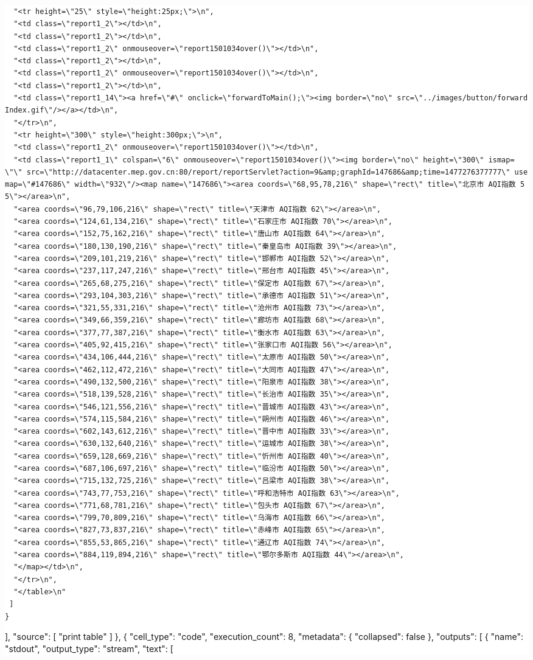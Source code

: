       "<tr height=\"25\" style=\"height:25px;\">\n",
      "<td class=\"report1_2\"></td>\n",
      "<td class=\"report1_2\"></td>\n",
      "<td class=\"report1_2\" onmouseover=\"report1501034over()\"></td>\n",
      "<td class=\"report1_2\"></td>\n",
      "<td class=\"report1_2\" onmouseover=\"report1501034over()\"></td>\n",
      "<td class=\"report1_2\"></td>\n",
      "<td class=\"report1_14\"><a href=\"#\" onclick=\"forwardToMain();\"><img border=\"no\" src=\"../images/button/forwardIndex.gif\"/></a></td>\n",
      "</tr>\n",
      "<tr height=\"300\" style=\"height:300px;\">\n",
      "<td class=\"report1_2\" onmouseover=\"report1501034over()\"></td>\n",
      "<td class=\"report1_1\" colspan=\"6\" onmouseover=\"report1501034over()\"><img border=\"no\" height=\"300\" ismap=\"\" src=\"http://datacenter.mep.gov.cn:80/report/reportServlet?action=9&amp;graphId=147686&amp;time=1477276377777\" usemap=\"#147686\" width=\"932\"/><map name=\"147686\"><area coords=\"68,95,78,216\" shape=\"rect\" title=\"北京市 AQI指数 55\"></area>\n",
      "<area coords=\"96,79,106,216\" shape=\"rect\" title=\"天津市 AQI指数 62\"></area>\n",
      "<area coords=\"124,61,134,216\" shape=\"rect\" title=\"石家庄市 AQI指数 70\"></area>\n",
      "<area coords=\"152,75,162,216\" shape=\"rect\" title=\"唐山市 AQI指数 64\"></area>\n",
      "<area coords=\"180,130,190,216\" shape=\"rect\" title=\"秦皇岛市 AQI指数 39\"></area>\n",
      "<area coords=\"209,101,219,216\" shape=\"rect\" title=\"邯郸市 AQI指数 52\"></area>\n",
      "<area coords=\"237,117,247,216\" shape=\"rect\" title=\"邢台市 AQI指数 45\"></area>\n",
      "<area coords=\"265,68,275,216\" shape=\"rect\" title=\"保定市 AQI指数 67\"></area>\n",
      "<area coords=\"293,104,303,216\" shape=\"rect\" title=\"承德市 AQI指数 51\"></area>\n",
      "<area coords=\"321,55,331,216\" shape=\"rect\" title=\"沧州市 AQI指数 73\"></area>\n",
      "<area coords=\"349,66,359,216\" shape=\"rect\" title=\"廊坊市 AQI指数 68\"></area>\n",
      "<area coords=\"377,77,387,216\" shape=\"rect\" title=\"衡水市 AQI指数 63\"></area>\n",
      "<area coords=\"405,92,415,216\" shape=\"rect\" title=\"张家口市 AQI指数 56\"></area>\n",
      "<area coords=\"434,106,444,216\" shape=\"rect\" title=\"太原市 AQI指数 50\"></area>\n",
      "<area coords=\"462,112,472,216\" shape=\"rect\" title=\"大同市 AQI指数 47\"></area>\n",
      "<area coords=\"490,132,500,216\" shape=\"rect\" title=\"阳泉市 AQI指数 38\"></area>\n",
      "<area coords=\"518,139,528,216\" shape=\"rect\" title=\"长治市 AQI指数 35\"></area>\n",
      "<area coords=\"546,121,556,216\" shape=\"rect\" title=\"晋城市 AQI指数 43\"></area>\n",
      "<area coords=\"574,115,584,216\" shape=\"rect\" title=\"朔州市 AQI指数 46\"></area>\n",
      "<area coords=\"602,143,612,216\" shape=\"rect\" title=\"晋中市 AQI指数 33\"></area>\n",
      "<area coords=\"630,132,640,216\" shape=\"rect\" title=\"运城市 AQI指数 38\"></area>\n",
      "<area coords=\"659,128,669,216\" shape=\"rect\" title=\"忻州市 AQI指数 40\"></area>\n",
      "<area coords=\"687,106,697,216\" shape=\"rect\" title=\"临汾市 AQI指数 50\"></area>\n",
      "<area coords=\"715,132,725,216\" shape=\"rect\" title=\"吕梁市 AQI指数 38\"></area>\n",
      "<area coords=\"743,77,753,216\" shape=\"rect\" title=\"呼和浩特市 AQI指数 63\"></area>\n",
      "<area coords=\"771,68,781,216\" shape=\"rect\" title=\"包头市 AQI指数 67\"></area>\n",
      "<area coords=\"799,70,809,216\" shape=\"rect\" title=\"乌海市 AQI指数 66\"></area>\n",
      "<area coords=\"827,73,837,216\" shape=\"rect\" title=\"赤峰市 AQI指数 65\"></area>\n",
      "<area coords=\"855,53,865,216\" shape=\"rect\" title=\"通辽市 AQI指数 74\"></area>\n",
      "<area coords=\"884,119,894,216\" shape=\"rect\" title=\"鄂尔多斯市 AQI指数 44\"></area>\n",
      "</map></td>\n",
      "</tr>\n",
      "</table>\n"
     ]
    }
   ],
   "source": [
    "print table"
   ]
  },
  {
   "cell_type": "code",
   "execution_count": 8,
   "metadata": {
    "collapsed": false
   },
   "outputs": [
    {
     "name": "stdout",
     "output_type": "stream",
     "text": [